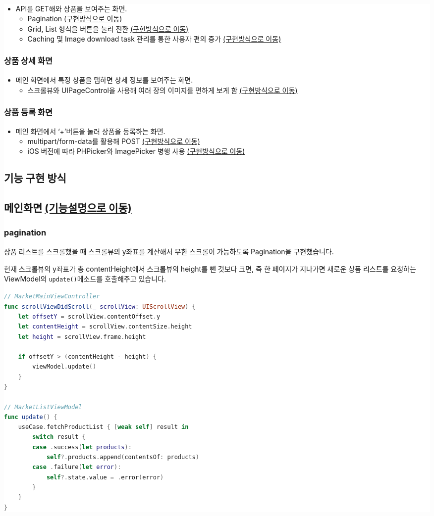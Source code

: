 - API를 GET해와 상품을 보여주는 화면.
    - Pagination [(구현방식으로 이동)](#pagination)  
    - Grid, List 형식을 버튼을 눌러 전환 [(구현방식으로 이동)](#cell-type-변경)  
    - Caching 및 Image download task 관리를 통한 사용자 편의 증가 [(구현방식으로 이동)](#이미지-다운로드-처리)  

### 상품 상세 화면

- 메인 화면에서 특정 상품을 탭하면 상세 정보를 보여주는 화면.
    - 스크롤뷰와 UIPageControl을 사용해 여러 장의 이미지를 편하게 보게 함 [(구현방식으로 이동)](#상품-이미지-넘기는-기능)  

### 상품 등록 화면

- 메인 화면에서 ‘+’버튼을 눌러 상품을 등록하는 화면.
    - multipart/form-data를 활용해 POST [(구현방식으로 이동)](#multipart-form-data를-활용해-post)  
    - iOS 버전에 따라 PHPicker와 ImagePicker 병행 사용 [(구현방식으로 이동)](#ios-버전에-따라-phpicker-imagepicker-병행-사용)  

## 기능 구현 방식

## 메인화면 [(기능설명으로 이동)](#기능-설명)

### pagination

상품 리스트를 스크롤했을 때 스크롤뷰의 y좌표를 계산해서 무한 스크롤이 가능하도록 Pagination을 구현했습니다.

현재 스크롤뷰의 y좌표가 총 contentHeight에서 스크롤뷰의 height를 뺀 것보다 크면, 즉 한 페이지가 지나가면 새로운 상품 리스트를 요청하는 ViewModel의 `update()`메소드를 호출해주고 있습니다.

```swift
// MarketMainViewController
func scrollViewDidScroll(_ scrollView: UIScrollView) {
    let offsetY = scrollView.contentOffset.y
    let contentHeight = scrollView.contentSize.height
    let height = scrollView.frame.height

    if offsetY > (contentHeight - height) {
        viewModel.update()
    }
}

// MarketListViewModel
func update() {
    useCase.fetchProductList { [weak self] result in
        switch result {
        case .success(let products):
            self?.products.append(contentsOf: products)
        case .failure(let error):
            self?.state.value = .error(error)
        }
    }
}
```
